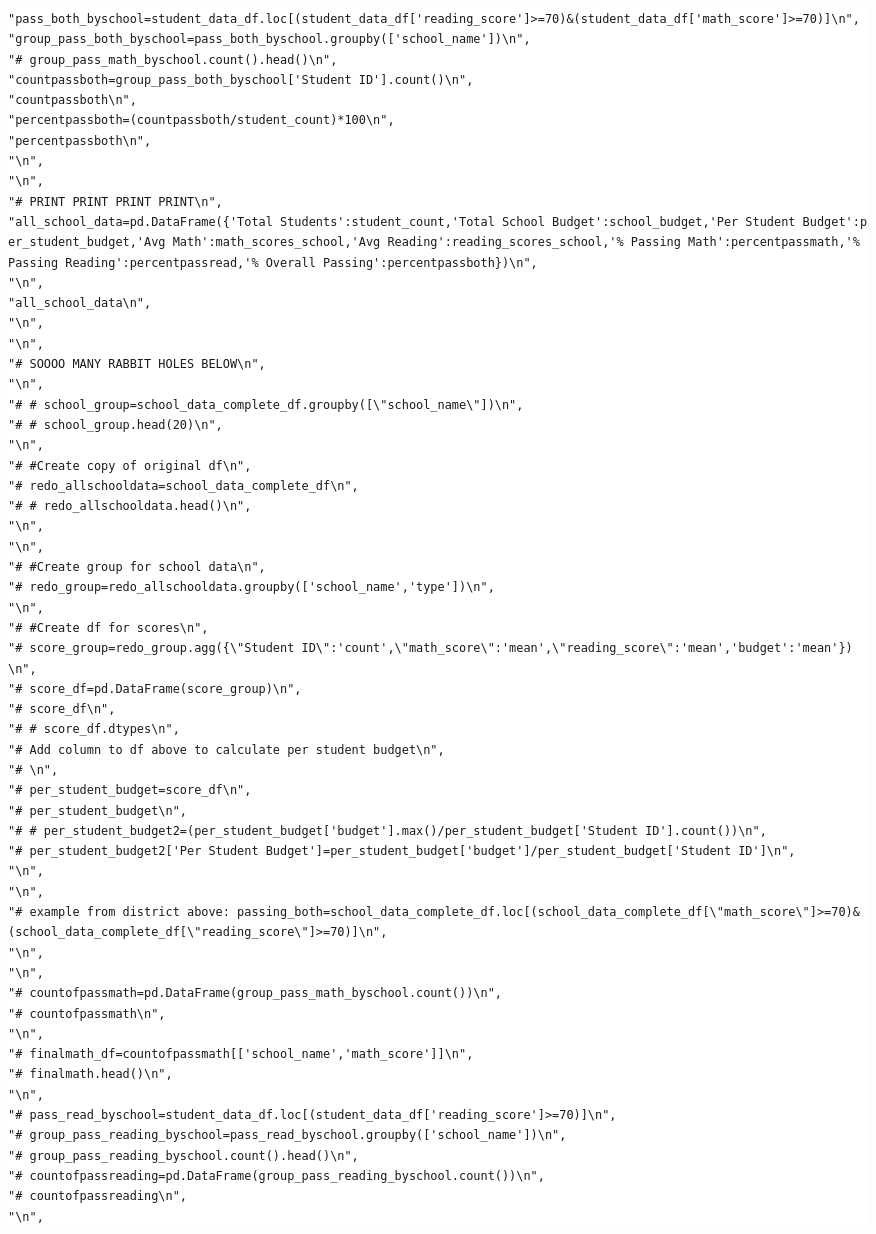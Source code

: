     "pass_both_byschool=student_data_df.loc[(student_data_df['reading_score']>=70)&(student_data_df['math_score']>=70)]\n",
    "group_pass_both_byschool=pass_both_byschool.groupby(['school_name'])\n",
    "# group_pass_math_byschool.count().head()\n",
    "countpassboth=group_pass_both_byschool['Student ID'].count()\n",
    "countpassboth\n",
    "percentpassboth=(countpassboth/student_count)*100\n",
    "percentpassboth\n",
    "\n",
    "\n",
    "# PRINT PRINT PRINT PRINT\n",
    "all_school_data=pd.DataFrame({'Total Students':student_count,'Total School Budget':school_budget,'Per Student Budget':per_student_budget,'Avg Math':math_scores_school,'Avg Reading':reading_scores_school,'% Passing Math':percentpassmath,'% Passing Reading':percentpassread,'% Overall Passing':percentpassboth})\n",
    "\n",
    "all_school_data\n",
    "\n",
    "\n",
    "# SOOOO MANY RABBIT HOLES BELOW\n",
    "\n",
    "# # school_group=school_data_complete_df.groupby([\"school_name\"])\n",
    "# # school_group.head(20)\n",
    "\n",
    "# #Create copy of original df\n",
    "# redo_allschooldata=school_data_complete_df\n",
    "# # redo_allschooldata.head()\n",
    "\n",
    "\n",
    "# #Create group for school data\n",
    "# redo_group=redo_allschooldata.groupby(['school_name','type'])\n",
    "\n",
    "# #Create df for scores\n",
    "# score_group=redo_group.agg({\"Student ID\":'count',\"math_score\":'mean',\"reading_score\":'mean','budget':'mean'})\n",
    "# score_df=pd.DataFrame(score_group)\n",
    "# score_df\n",
    "# # score_df.dtypes\n",
    "# Add column to df above to calculate per student budget\n",
    "# \n",
    "# per_student_budget=score_df\n",
    "# per_student_budget\n",
    "# # per_student_budget2=(per_student_budget['budget'].max()/per_student_budget['Student ID'].count())\n",
    "# per_student_budget2['Per Student Budget']=per_student_budget['budget']/per_student_budget['Student ID']\n",
    "\n",
    "\n",
    "# example from district above: passing_both=school_data_complete_df.loc[(school_data_complete_df[\"math_score\"]>=70)& (school_data_complete_df[\"reading_score\"]>=70)]\n",
    "\n",
    "\n",
    "# countofpassmath=pd.DataFrame(group_pass_math_byschool.count())\n",
    "# countofpassmath\n",
    "\n",
    "# finalmath_df=countofpassmath[['school_name','math_score']]\n",
    "# finalmath.head()\n",
    "\n",
    "# pass_read_byschool=student_data_df.loc[(student_data_df['reading_score']>=70)]\n",
    "# group_pass_reading_byschool=pass_read_byschool.groupby(['school_name'])\n",
    "# group_pass_reading_byschool.count().head()\n",
    "# countofpassreading=pd.DataFrame(group_pass_reading_byschool.count())\n",
    "# countofpassreading\n",
    "\n",